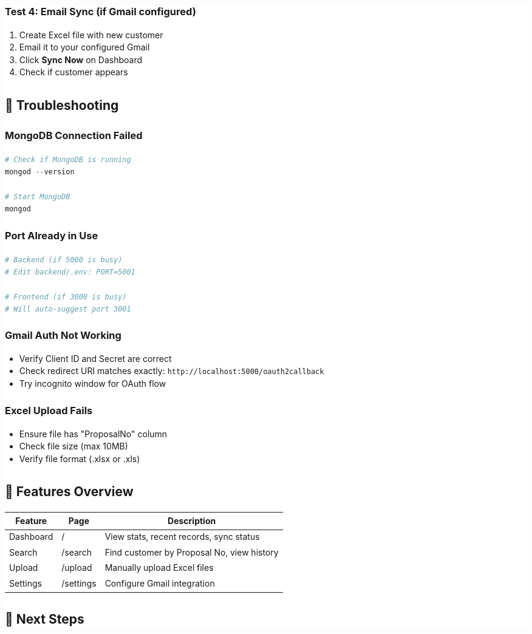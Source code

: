 ### Test 4: Email Sync (if Gmail configured)
1. Create Excel file with new customer
2. Email it to your configured Gmail
3. Click **Sync Now** on Dashboard
4. Check if customer appears

## 🔧 Troubleshooting

### MongoDB Connection Failed
```powershell
# Check if MongoDB is running
mongod --version

# Start MongoDB
mongod
```

### Port Already in Use
```powershell
# Backend (if 5000 is busy)
# Edit backend/.env: PORT=5001

# Frontend (if 3000 is busy)
# Will auto-suggest port 3001
```

### Gmail Auth Not Working
- Verify Client ID and Secret are correct
- Check redirect URI matches exactly: `http://localhost:5000/oauth2callback`
- Try incognito window for OAuth flow

### Excel Upload Fails
- Ensure file has "ProposalNo" column
- Check file size (max 10MB)
- Verify file format (.xlsx or .xls)

## 📱 Features Overview

| Feature | Page | Description |
|---------|------|-------------|
| Dashboard | / | View stats, recent records, sync status |
| Search | /search | Find customer by Proposal No, view history |
| Upload | /upload | Manually upload Excel files |
| Settings | /settings | Configure Gmail integration |

## 🎯 Next Steps
